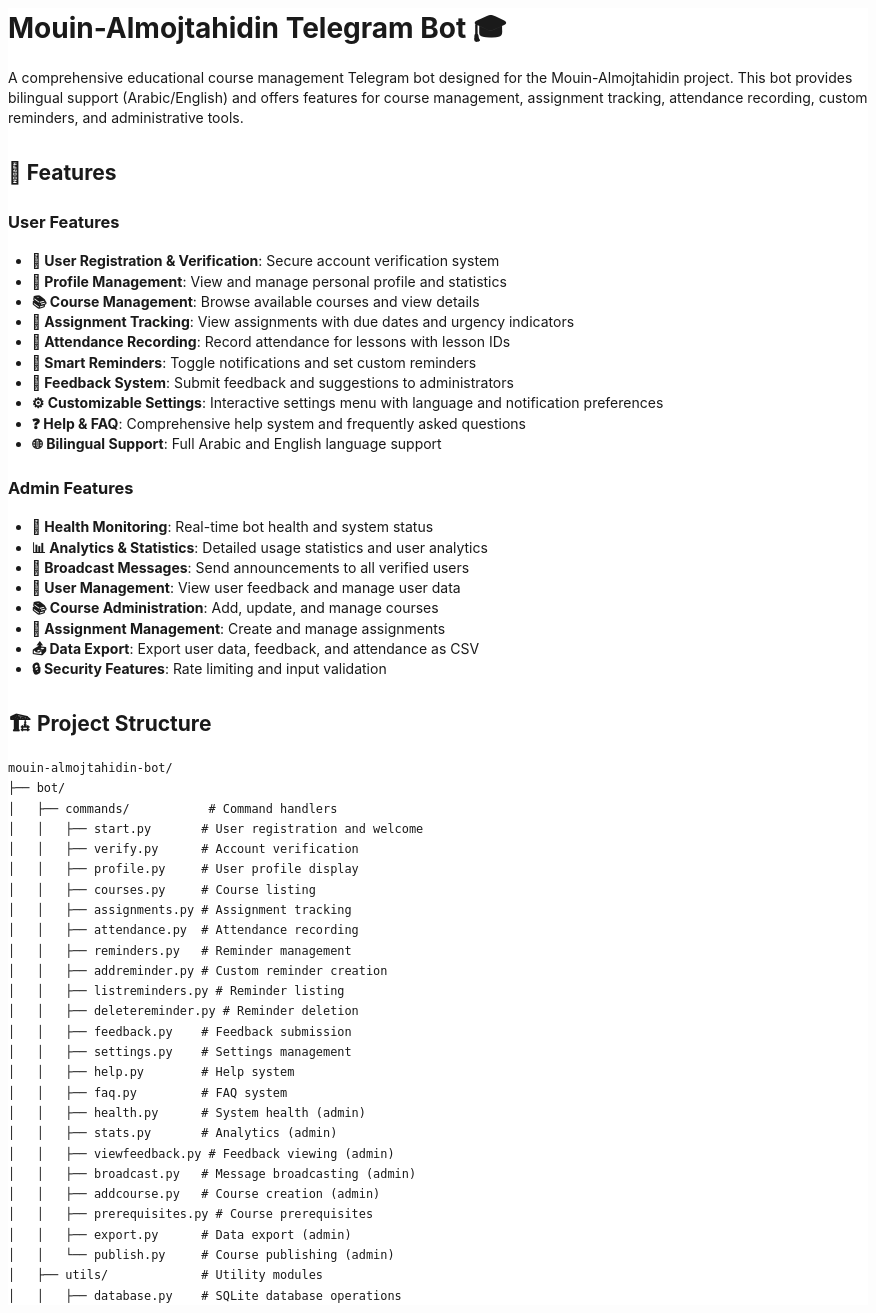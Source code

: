 # Mouin-Almojtahidin Telegram Bot 🎓

A comprehensive educational course management Telegram bot designed for the Mouin-Almojtahidin project. This bot provides bilingual support (Arabic/English) and offers features for course management, assignment tracking, attendance recording, custom reminders, and administrative tools.

## 🌟 Features

### User Features
- **🚀 User Registration & Verification**: Secure account verification system
- **👤 Profile Management**: View and manage personal profile and statistics
- **📚 Course Management**: Browse available courses and view details
- **📝 Assignment Tracking**: View assignments with due dates and urgency indicators
- **📅 Attendance Recording**: Record attendance for lessons with lesson IDs
- **🔔 Smart Reminders**: Toggle notifications and set custom reminders
- **💬 Feedback System**: Submit feedback and suggestions to administrators
- **⚙️ Customizable Settings**: Interactive settings menu with language and notification preferences
- **❓ Help & FAQ**: Comprehensive help system and frequently asked questions
- **🌐 Bilingual Support**: Full Arabic and English language support

### Admin Features
- **🏥 Health Monitoring**: Real-time bot health and system status
- **📊 Analytics & Statistics**: Detailed usage statistics and user analytics
- **📢 Broadcast Messages**: Send announcements to all verified users
- **👥 User Management**: View user feedback and manage user data
- **📚 Course Administration**: Add, update, and manage courses
- **📝 Assignment Management**: Create and manage assignments
- **📤 Data Export**: Export user data, feedback, and attendance as CSV
- **🔒 Security Features**: Rate limiting and input validation

## 🏗️ Project Structure

```
mouin-almojtahidin-bot/
├── bot/
│   ├── commands/           # Command handlers
│   │   ├── start.py       # User registration and welcome
│   │   ├── verify.py      # Account verification
│   │   ├── profile.py     # User profile display
│   │   ├── courses.py     # Course listing
│   │   ├── assignments.py # Assignment tracking
│   │   ├── attendance.py  # Attendance recording
│   │   ├── reminders.py   # Reminder management
│   │   ├── addreminder.py # Custom reminder creation
│   │   ├── listreminders.py # Reminder listing
│   │   ├── deletereminder.py # Reminder deletion
│   │   ├── feedback.py    # Feedback submission
│   │   ├── settings.py    # Settings management
│   │   ├── help.py        # Help system
│   │   ├── faq.py         # FAQ system
│   │   ├── health.py      # System health (admin)
│   │   ├── stats.py       # Analytics (admin)
│   │   ├── viewfeedback.py # Feedback viewing (admin)
│   │   ├── broadcast.py   # Message broadcasting (admin)
│   │   ├── addcourse.py   # Course creation (admin)
│   │   ├── prerequisites.py # Course prerequisites
│   │   ├── export.py      # Data export (admin)
│   │   └── publish.py     # Course publishing (admin)
│   ├── utils/             # Utility modules
│   │   ├── database.py    # SQLite database operations
```